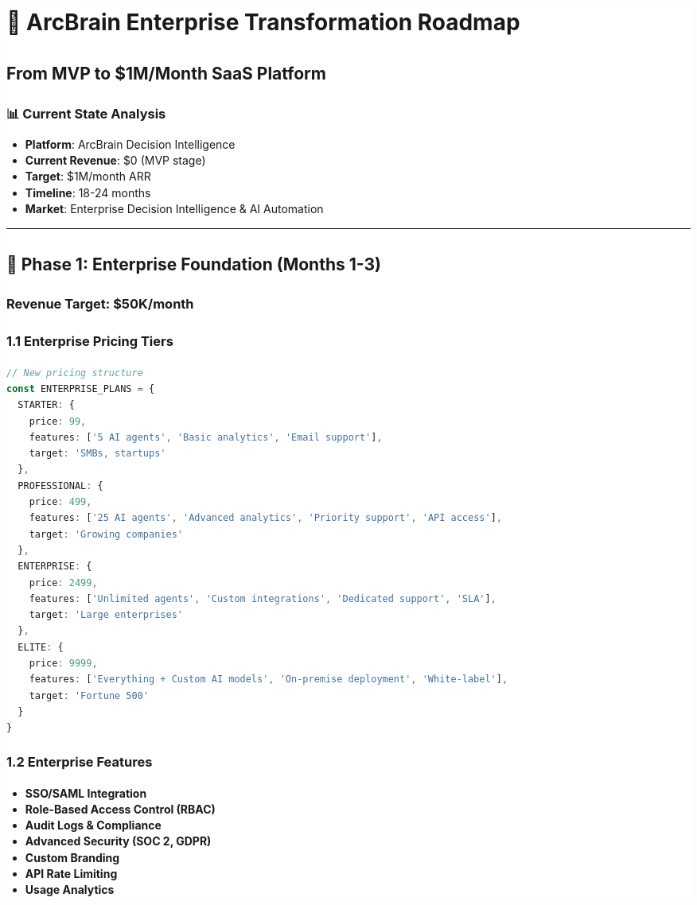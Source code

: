 # 🚀 ArcBrain Enterprise Transformation Roadmap
## From MVP to $1M/Month SaaS Platform

### 📊 Current State Analysis
- **Platform**: ArcBrain Decision Intelligence
- **Current Revenue**: $0 (MVP stage)
- **Target**: $1M/month ARR
- **Timeline**: 18-24 months
- **Market**: Enterprise Decision Intelligence & AI Automation

---

## 🎯 Phase 1: Enterprise Foundation (Months 1-3)
### Revenue Target: $50K/month

### 1.1 Enterprise Pricing Tiers
```typescript
// New pricing structure
const ENTERPRISE_PLANS = {
  STARTER: {
    price: 99,
    features: ['5 AI agents', 'Basic analytics', 'Email support'],
    target: 'SMBs, startups'
  },
  PROFESSIONAL: {
    price: 499,
    features: ['25 AI agents', 'Advanced analytics', 'Priority support', 'API access'],
    target: 'Growing companies'
  },
  ENTERPRISE: {
    price: 2499,
    features: ['Unlimited agents', 'Custom integrations', 'Dedicated support', 'SLA'],
    target: 'Large enterprises'
  },
  ELITE: {
    price: 9999,
    features: ['Everything + Custom AI models', 'On-premise deployment', 'White-label'],
    target: 'Fortune 500'
  }
}
```

### 1.2 Enterprise Features
- **SSO/SAML Integration**
- **Role-Based Access Control (RBAC)**
- **Audit Logs & Compliance**
- **Advanced Security (SOC 2, GDPR)**
- **Custom Branding**
- **API Rate Limiting**
- **Usage Analytics**
